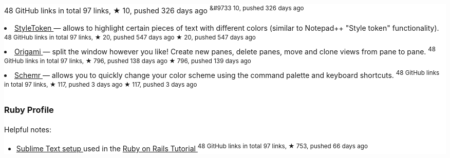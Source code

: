    48 GitHub links in total 97 links, ★ 10, pushed 326 days ago
  </sup>
  <sup>
   &#9733 10, pushed 326 days ago
  </sup>
 </li>
 <li>
  <a href="https://github.com/vcharnahrebel/style-token">
   StyleToken
  </a>
  — allows to highlight certain pieces of text with different colors (similar to Notepad++ "Style token" functionality).
  <sup>
   48 GitHub links in total 97 links, ★ 20, pushed 547 days ago
  </sup>
  <sup>
   &#9733 20, pushed 547 days ago
  </sup>
 </li>
 <li>
  <a href="https://github.com/SublimeText/Origami">
   Origami
  </a>
  — split the window however you like! Create new panes, delete panes, move and clone views from pane to pane.
  <sup>
   48 GitHub links in total 97 links, ★ 796, pushed 138 days ago
  </sup>
  <sup>
   &#9733 796, pushed 139 days ago
  </sup>
 </li>
 <li>
  <a href="https://github.com/benweier/Schemr">
   Schemr
  </a>
  — allows you to quickly change your color scheme using the command palette and keyboard shortcuts.
  <sup>
   48 GitHub links in total 97 links, ★ 117, pushed 3 days ago
  </sup>
  <sup>
   &#9733 117, pushed 3 days ago
  </sup>
 </li>
</ul>
<h3>
 Ruby Profile
</h3>
<p>
 Helpful notes:
</p>
<ul>
 <li>
  <a href="https://github.com/mhartl/rails_tutorial_sublime_text">
   Sublime Text setup
  </a>
  used in the
  <a href="https://www.railstutorial.org/">
   Ruby on Rails Tutorial
  </a>
  <sup>
   48 GitHub links in total 97 links, ★ 753, pushed 66 days ago
  </sup>
  <sup>